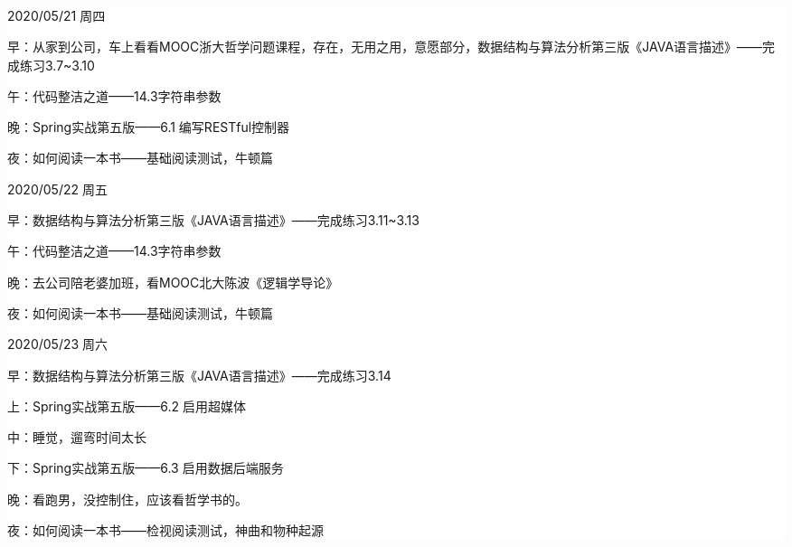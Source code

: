 
 

2020/05/21 周四

 

早：从家到公司，车上看看MOOC浙大哲学问题课程，存在，无用之用，意愿部分，数据结构与算法分析第三版《JAVA语言描述》——完成练习3.7~3.10

 

午：代码整洁之道——14.3字符串参数

 

晚：Spring实战第五版——6.1 编写RESTful控制器

 

夜：如何阅读一本书——基础阅读测试，牛顿篇

 

 

 

2020/05/22 周五

 

早：数据结构与算法分析第三版《JAVA语言描述》——完成练习3.11~3.13

 

午：代码整洁之道——14.3字符串参数

 

晚：去公司陪老婆加班，看MOOC北大陈波《逻辑学导论》

 

夜：如何阅读一本书——基础阅读测试，牛顿篇

 

 

 

2020/05/23 周六

 

早：数据结构与算法分析第三版《JAVA语言描述》——完成练习3.14

 

上：Spring实战第五版——6.2 启用超媒体

 

中：睡觉，遛弯时间太长

 

下：Spring实战第五版——6.3 启用数据后端服务

 

晚：看跑男，没控制住，应该看哲学书的。

 

夜：如何阅读一本书——检视阅读测试，神曲和物种起源

 
